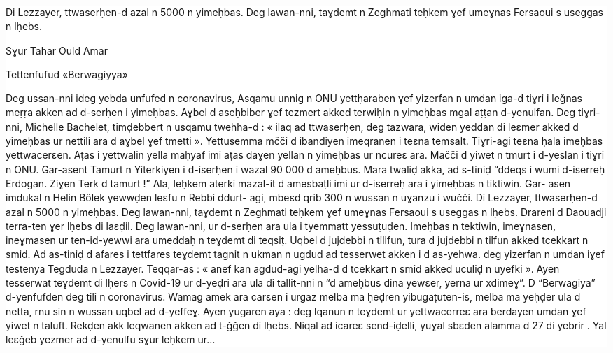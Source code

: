 Di Lezzayer, 
ttwaserḥen-d 
azal n 5000 n 
yimeḥbas. Deg 
lawan-nni, taɣdemt 
n Zeghmati
teḥkem ɣef 
umeɣnas Fersaoui 
s useggas
n lḥebs.

Sɣur  Tahar Ould Amar

Tettenfufud «Berwagiyya»

Deg ussan-nni ideg yebda unfufed n coronavirus, Asqamu 
unnig n ONU yettḥaraben ɣef yizerfan n umdan iga-d tiɣri 
i leǧnas meṛṛa akken ad d-serḥen i yimeḥbas. Aɣbel d 
aseḥbiber ɣef tezmert akked terwiḥin n yimeḥbas mgal aṭṭan 
d-yenulfan. Deg tiɣri-nni, Michelle Bachelet, timḍebbert n 
usqamu twehha-d : « ilaq ad ttwaserḥen, deg tazwara, widen 
yeddan di leɛmer akked d yimeḥbas ur nettili ara d aɣbel ɣef 
tmetti ». Yettusemma mčči d ibandiyen imeqranen i teɛna 
temsalt. 
Tiɣri-agi teɛna ḥala imeḥbas yettwacerɛen. Aṭas i yettwalin 
yella maḥyaf imi aṭas daɣen yellan n yimeḥbas ur ncureɛ 
ara. Mačči d yiwet n tmurt i d-yeslan i tiɣri n ONU. Gar-asent 
Tamurt n Yiterkiyen i d-iserḥen i wazal 90 000 d ameḥbus. 
Mara twaliḍ akka, ad s-tiniḍ “ddeqs i wumi d-iserreḥ 
Erdogan. Ziɣen Terk d tamurt !” Ala, leḥkem aterki mazal-it 
d amesbaṭli imi ur d-iserreḥ ara i yimeḥbas n tiktiwin. Gar-
asen imdukal n Helin Bölek yewwḍen leɛfu n Rebbi ddurt-
agi, mbeɛd qrib 300 n wussan n uɣanzu i wučči. 
Di Lezzayer, ttwaserḥen-d azal n 5000 n yimeḥbas. Deg 
lawan-nni, taɣdemt n Zeghmati teḥkem ɣef umeɣnas 
Fersaoui s useggas n lḥebs. Drareni d Daouadji terra-ten 
ɣer lḥebs di laɛḍil. Deg lawan-nni, ur d-serḥen ara ula i 
tyemmatt yessuṭuḍen. Imeḥbas n tektiwin, imeɣnasen, 
ineɣmasen ur ten-id-yewwi ara umeddaḥ n teɣdemt di teqsiṭ. 
Uqbel d jujdebbi n tilifun, tura d jujdebbi n tilfun akked 
tcekkart n smid. Ad as-tiniḍ d afares i tettfares teɣdemt 
tagnit n ukman n ugdud ad tesserwet akken i d as-yehwa. 
deg yizerfan n umdan iɣef testenya Tegduda n Lezzayer. 
Teqqar-as : « anef kan agdud-agi yelha-d d tcekkart n smid 
akked uculiḍ n uyefki ». Ayen tesserwat teɣdemt di lḥers n 
Covid-19 ur d-yeḍri ara ula di tallit-nni n “d ameḥbus dina 
yewɛer, yerna ur xdimeɣ”. D “Berwagiya” d-yenfufden deg 
tili n coronavirus. Wamag amek ara carɛen i urgaz melba ma 
ḥeḍren yibugaṭuten-is, melba ma yeḥḍer ula d netta, rnu sin 
n wussan uqbel ad d-yeffeɣ. Ayen yugaren aya : deg lqanun 
n teɣdemt ur yettwacerreɛ ara berdayen umdan ɣef yiwet n 
taluft. Rekḍen akk leqwanen akken ad t-ǧǧen di lḥebs. Niqal 
ad icareɛ send-iḍelli, yuɣal sbɛden alamma d 27 di yebrir . 
Yal leɛǧeb yezmer ad d-yenulfu sɣur leḥkem ur… 
